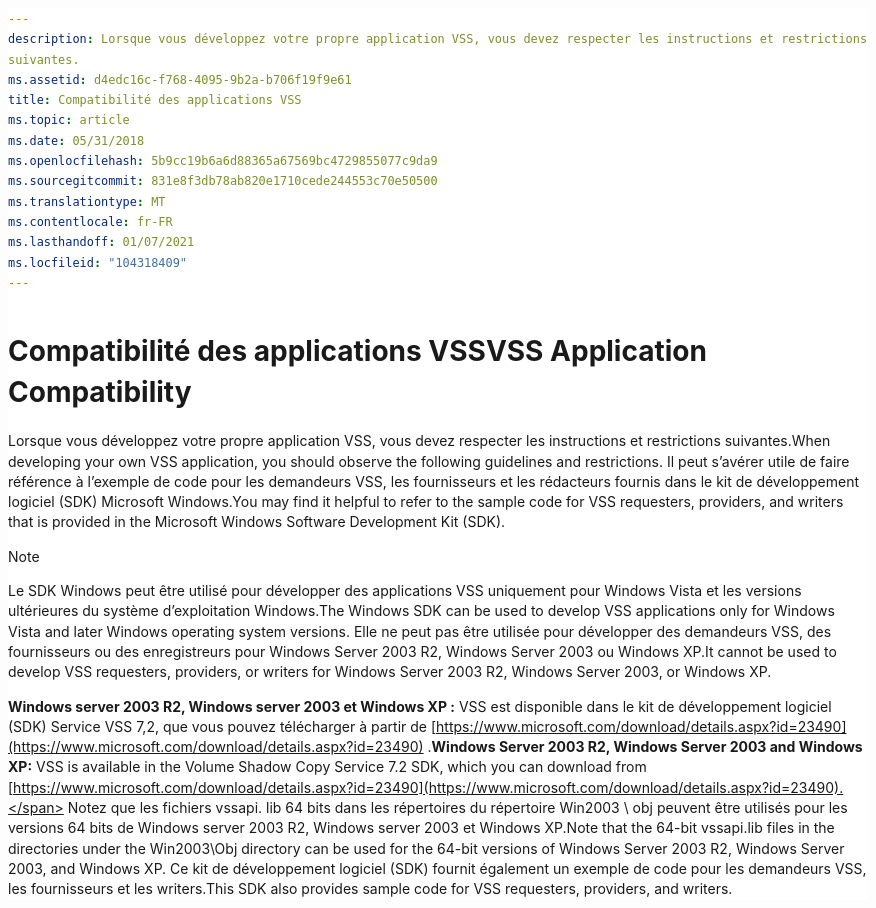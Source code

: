 ```yaml
---
description: Lorsque vous développez votre propre application VSS, vous devez respecter les instructions et restrictions suivantes.
ms.assetid: d4edc16c-f768-4095-9b2a-b706f19f9e61
title: Compatibilité des applications VSS
ms.topic: article
ms.date: 05/31/2018
ms.openlocfilehash: 5b9cc19b6a6d88365a67569bc4729855077c9da9
ms.sourcegitcommit: 831e8f3db78ab820e1710cede244553c70e50500
ms.translationtype: MT
ms.contentlocale: fr-FR
ms.lasthandoff: 01/07/2021
ms.locfileid: "104318409"
---
```

# <a name="vss-application-compatibility"></a><span data-ttu-id="f8821-103">Compatibilité des applications VSS</span><span class="sxs-lookup"><span data-stu-id="f8821-103">VSS Application Compatibility</span></span>

<span data-ttu-id="f8821-104">Lorsque vous développez votre propre application VSS, vous devez respecter les instructions et restrictions suivantes.</span><span class="sxs-lookup"><span data-stu-id="f8821-104">When developing your own VSS application, you should observe the following guidelines and restrictions.</span></span> <span data-ttu-id="f8821-105">Il peut s’avérer utile de faire référence à l’exemple de code pour les demandeurs VSS, les fournisseurs et les rédacteurs fournis dans le kit de développement logiciel (SDK) Microsoft Windows.</span><span class="sxs-lookup"><span data-stu-id="f8821-105">You may find it helpful to refer to the sample code for VSS requesters, providers, and writers that is provided in the Microsoft Windows Software Development Kit (SDK).</span></span>

> [!Note]  
> <span data-ttu-id="f8821-106">Le SDK Windows peut être utilisé pour développer des applications VSS uniquement pour Windows Vista et les versions ultérieures du système d’exploitation Windows.</span><span class="sxs-lookup"><span data-stu-id="f8821-106">The Windows SDK can be used to develop VSS applications only for Windows Vista and later Windows operating system versions.</span></span> <span data-ttu-id="f8821-107">Elle ne peut pas être utilisée pour développer des demandeurs VSS, des fournisseurs ou des enregistreurs pour Windows Server 2003 R2, Windows Server 2003 ou Windows XP.</span><span class="sxs-lookup"><span data-stu-id="f8821-107">It cannot be used to develop VSS requesters, providers, or writers for Windows Server 2003 R2, Windows Server 2003, or Windows XP.</span></span>

 

<span data-ttu-id="f8821-108">**Windows server 2003 R2, Windows server 2003 et Windows XP :** VSS est disponible dans le kit de développement logiciel (SDK) Service VSS 7,2, que vous pouvez télécharger à partir de [https://www.microsoft.com/download/details.aspx?id=23490](https://www.microsoft.com/download/details.aspx?id=23490) .</span><span class="sxs-lookup"><span data-stu-id="f8821-108">**Windows Server 2003 R2, Windows Server 2003 and Windows XP:** VSS is available in the Volume Shadow Copy Service 7.2 SDK, which you can download from [https://www.microsoft.com/download/details.aspx?id=23490](https://www.microsoft.com/download/details.aspx?id=23490).</span></span> <span data-ttu-id="f8821-109">Notez que les fichiers vssapi. lib 64 bits dans les répertoires du répertoire Win2003 \\ obj peuvent être utilisés pour les versions 64 bits de Windows server 2003 R2, Windows server 2003 et Windows XP.</span><span class="sxs-lookup"><span data-stu-id="f8821-109">Note that the 64-bit vssapi.lib files in the directories under the Win2003\\Obj directory can be used for the 64-bit versions of Windows Server 2003 R2, Windows Server 2003, and Windows XP.</span></span> <span data-ttu-id="f8821-110">Ce kit de développement logiciel (SDK) fournit également un exemple de code pour les demandeurs VSS, les fournisseurs et les writers.</span><span class="sxs-lookup"><span data-stu-id="f8821-110">This SDK also provides sample code for VSS requesters, providers, and writers.</span></span>
